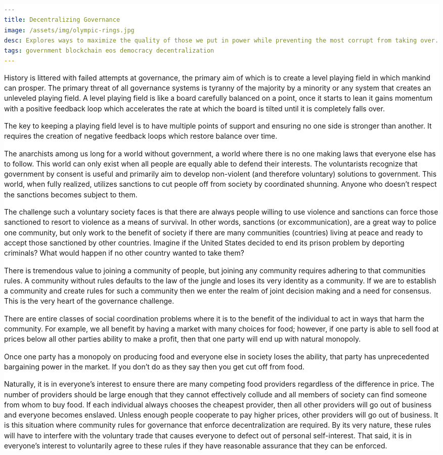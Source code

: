 ```yaml
---
title: Decentralizing Governance
image: /assets/img/olympic-rings.jpg
desc: Explores ways to maximize the quality of those we put in power while preventing the most corrupt from taking over.
tags: government blockchain eos democracy decentralization
---
```


History is littered with failed attempts at governance,  the primary aim of which is to create a level playing field in which mankind can prosper. The primary threat of all governance systems is tyranny of the majority by a minority or any system that creates an unleveled playing field. A level playing field is like a board carefully balanced on a point, once it starts to lean it gains momentum with a positive feedback loop which accelerates the rate at which the board is tilted until it is completely falls over.

The key to keeping a playing field level is to have multiple points of support and ensuring no one side is stronger than another. It requires the creation of negative feedback loops which restore balance over time.

The anarchists among us long for a world without government, a world where there is no one making laws that everyone else has to follow.  This world can only exist when all people are equally able to defend their interests.  The voluntarists recognize that government by consent is useful and primarily aim to develop non-violent (and therefore voluntary) solutions to government. This world, when fully realized, utilizes sanctions to cut people off from society by coordinated shunning. Anyone who doesn’t respect the sanctions becomes subject to them.

The challenge such a voluntary society faces is that there are always people willing to use violence and sanctions can force those sanctioned to resort to violence as a means of survival. In other words, sanctions (or excommunication), are a great way to police one community, but only work to the benefit of society if there are many communities (countries) living at peace and ready to accept those sanctioned by other countries. Imagine if the United States decided to end its prison problem by deporting criminals? What would happen if no other country wanted to take them?

There is tremendous value to joining a community of people, but joining any community requires adhering to that communities rules. A community without rules defaults to the law of the jungle and loses its very identity as a community.  If we are to establish a community and create rules for such a community then we enter the realm of joint decision making and a need for consensus. This is the very heart of the governance challenge.

There are entire classes of social coordination problems where it is to the benefit of the individual to act in ways that harm the community.  For example, we all benefit by having a market with many choices for food; however, if one party is able to sell food at prices below all other parties ability to make a profit, then that one party will end up with natural monopoly.

Once one party has a monopoly on producing food and everyone else in society loses the ability, that party has unprecedented bargaining power in the market. If you don’t do as they say then you get cut off from food.

Naturally, it is in everyone’s interest to ensure there are many competing food providers regardless of the difference in price.  The number of providers should be large enough that they cannot effectively collude and all members of society can find someone from whom to buy food.  If each individual always chooses the cheapest provider, then all other providers will go out of business and everyone becomes enslaved. Unless enough people cooperate to pay higher prices, other providers will go out of business. It is this situation where community rules for governance that enforce decentralization are required. By its very nature, these rules will have to interfere with the voluntary trade that causes everyone to defect out of personal self-interest. That said, it is in everyone’s interest to voluntarily agree to these rules if they have reasonable assurance that they can be enforced.
